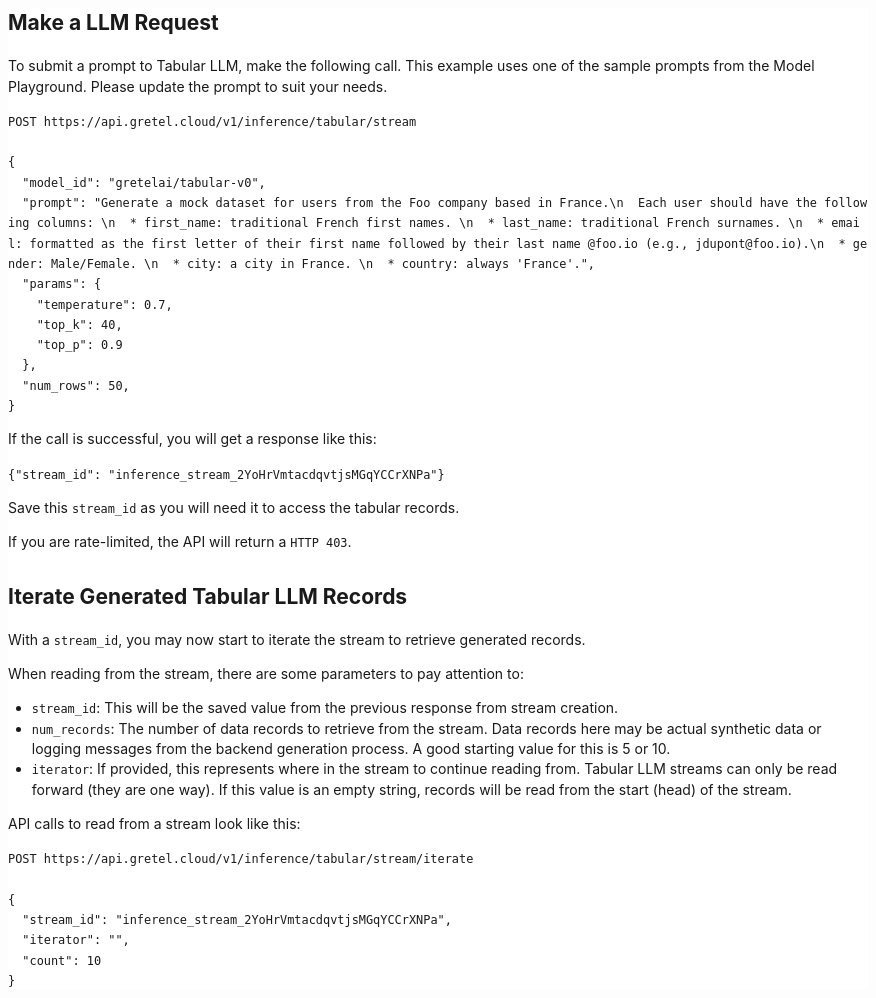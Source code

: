 ## Make a LLM Request

To submit a prompt to Tabular LLM, make the following call. This example uses one of the sample prompts from the Model Playground. Please update the prompt to suit your needs.

```
POST https://api.gretel.cloud/v1/inference/tabular/stream

{
  "model_id": "gretelai/tabular-v0",
  "prompt": "Generate a mock dataset for users from the Foo company based in France.\n  Each user should have the following columns: \n  * first_name: traditional French first names. \n  * last_name: traditional French surnames. \n  * email: formatted as the first letter of their first name followed by their last name @foo.io (e.g., jdupont@foo.io).\n  * gender: Male/Female. \n  * city: a city in France. \n  * country: always 'France'.",
  "params": {
    "temperature": 0.7,
    "top_k": 40,
    "top_p": 0.9
  },
  "num_rows": 50,
}
```

If the call is successful, you will get a response like this:

```
{"stream_id": "inference_stream_2YoHrVmtacdqvtjsMGqYCCrXNPa"}
```

Save this `stream_id` as you will need it to access the tabular records. 

If you are rate-limited, the API will return a `HTTP 403`.

## Iterate Generated Tabular LLM Records

With a `stream_id`, you may now start to iterate the stream to retrieve generated records.

When reading from the stream, there are some parameters to pay attention to:

- `stream_id`: This will be the saved value from the previous response from stream creation.
- `num_records`: The number of data records to retrieve from the stream. Data records here may be actual synthetic data or logging messages from the backend generation process. A good starting value for this is 5 or 10.
- `iterator`: If provided, this represents where in the stream to continue reading from. Tabular LLM streams can only be read forward (they are one way). If this value is an empty string, records will be read from the start (head) of the stream.

API calls to read from a stream look like this:

```
POST https://api.gretel.cloud/v1/inference/tabular/stream/iterate

{
  "stream_id": "inference_stream_2YoHrVmtacdqvtjsMGqYCCrXNPa",
  "iterator": "",
  "count": 10
}
```

